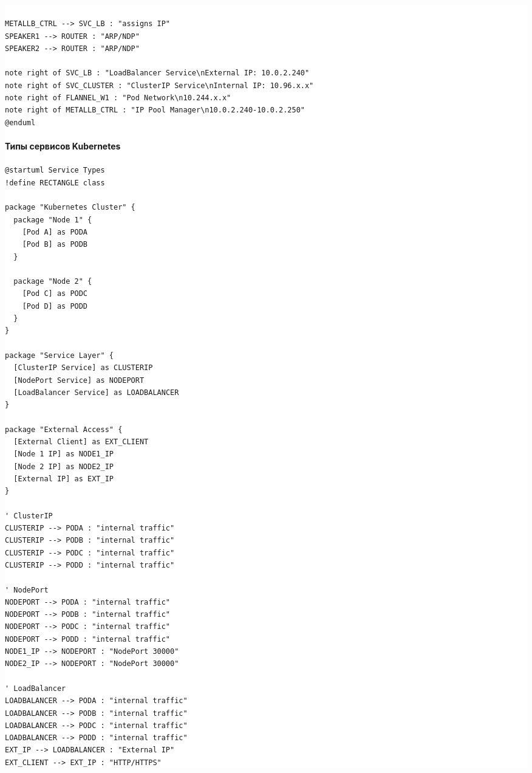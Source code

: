 ```plantuml

METALLB_CTRL --> SVC_LB : "assigns IP"
SPEAKER1 --> ROUTER : "ARP/NDP"
SPEAKER2 --> ROUTER : "ARP/NDP"

note right of SVC_LB : "LoadBalancer Service\nExternal IP: 10.0.2.240"
note right of SVC_CLUSTER : "ClusterIP Service\nInternal IP: 10.96.x.x"
note right of FLANNEL_W1 : "Pod Network\n10.244.x.x"
note right of METALLB_CTRL : "IP Pool Manager\n10.0.2.240-10.0.2.250"
@enduml
```

#### Типы сервисов Kubernetes
```plantuml
@startuml Service Types
!define RECTANGLE class

package "Kubernetes Cluster" {
  package "Node 1" {
    [Pod A] as PODA
    [Pod B] as PODB
  }
  
  package "Node 2" {
    [Pod C] as PODC
    [Pod D] as PODD
  }
}

package "Service Layer" {
  [ClusterIP Service] as CLUSTERIP
  [NodePort Service] as NODEPORT
  [LoadBalancer Service] as LOADBALANCER
}

package "External Access" {
  [External Client] as EXT_CLIENT
  [Node 1 IP] as NODE1_IP
  [Node 2 IP] as NODE2_IP
  [External IP] as EXT_IP
}

' ClusterIP
CLUSTERIP --> PODA : "internal traffic"
CLUSTERIP --> PODB : "internal traffic"
CLUSTERIP --> PODC : "internal traffic"
CLUSTERIP --> PODD : "internal traffic"

' NodePort
NODEPORT --> PODA : "internal traffic"
NODEPORT --> PODB : "internal traffic"
NODEPORT --> PODC : "internal traffic"
NODEPORT --> PODD : "internal traffic"
NODE1_IP --> NODEPORT : "NodePort 30000"
NODE2_IP --> NODEPORT : "NodePort 30000"

' LoadBalancer
LOADBALANCER --> PODA : "internal traffic"
LOADBALANCER --> PODB : "internal traffic"
LOADBALANCER --> PODC : "internal traffic"
LOADBALANCER --> PODD : "internal traffic"
EXT_IP --> LOADBALANCER : "External IP"
EXT_CLIENT --> EXT_IP : "HTTP/HTTPS"
```